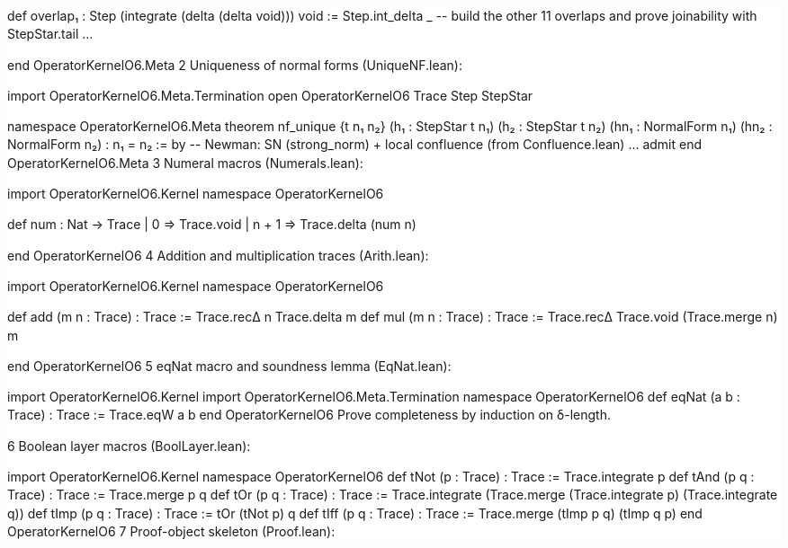 def overlap₁ : Step (integrate (delta (delta void))) void := Step.int_delta _
-- build the other 11 overlaps and prove joinability with StepStar.tail …

end OperatorKernelO6.Meta
2 Uniqueness of normal forms (UniqueNF.lean):

import OperatorKernelO6.Meta.Termination
open OperatorKernelO6 Trace Step StepStar

namespace OperatorKernelO6.Meta
theorem nf_unique {t n₁ n₂}
  (h₁ : StepStar t n₁) (h₂ : StepStar t n₂)
  (hn₁ : NormalForm n₁) (hn₂ : NormalForm n₂) : n₁ = n₂ := by
  -- Newman: SN (strong_norm) + local confluence (from Confluence.lean) …
  admit
end OperatorKernelO6.Meta
3 Numeral macros (Numerals.lean):

import OperatorKernelO6.Kernel
namespace OperatorKernelO6

def num : Nat → Trace
| 0     => Trace.void
| n + 1 => Trace.delta (num n)

end OperatorKernelO6
4 Addition and multiplication traces (Arith.lean):

import OperatorKernelO6.Kernel
namespace OperatorKernelO6

def add (m n : Trace) : Trace := Trace.recΔ n Trace.delta m
def mul (m n : Trace) : Trace := Trace.recΔ Trace.void (Trace.merge n) m

end OperatorKernelO6
5 eqNat macro and soundness lemma (EqNat.lean):

import OperatorKernelO6.Kernel
import OperatorKernelO6.Meta.Termination
namespace OperatorKernelO6
def eqNat (a b : Trace) : Trace := Trace.eqW a b
end OperatorKernelO6
Prove completeness by induction on δ-length.

6 Boolean layer macros (BoolLayer.lean):

import OperatorKernelO6.Kernel
namespace OperatorKernelO6
def tNot  (p : Trace)            : Trace := Trace.integrate p
def tAnd  (p q : Trace)          : Trace := Trace.merge p q
def tOr   (p q : Trace)          : Trace := Trace.integrate (Trace.merge (Trace.integrate p) (Trace.integrate q))
def tImp  (p q : Trace)          : Trace := tOr (tNot p) q
def tIff  (p q : Trace)          : Trace := Trace.merge (tImp p q) (tImp q p)
end OperatorKernelO6
7 Proof-object skeleton (Proof.lean):
